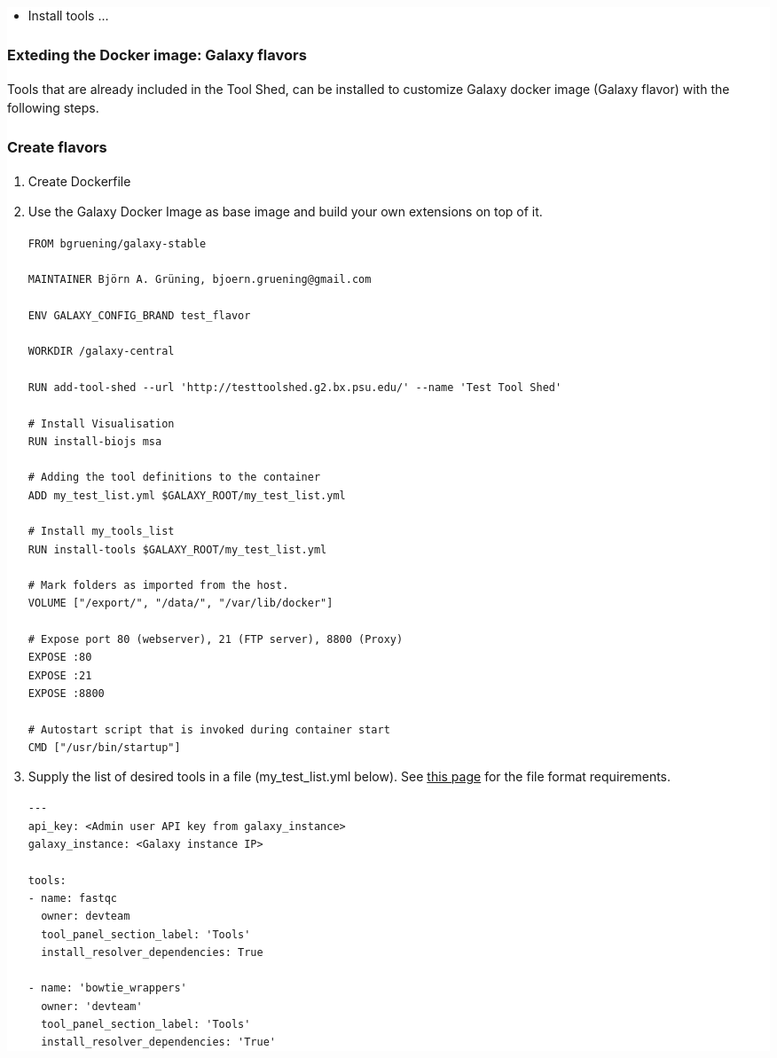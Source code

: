 - Install tools
...

### Exteding the Docker image: Galaxy flavors

Tools that are already included in the Tool Shed, can be installed to customize Galaxy docker image (Galaxy flavor) with the following steps.

### Create flavors

1. Create Dockerfile

2. Use the Galaxy Docker Image as base image and build your own extensions on top of it.

   ```
   FROM bgruening/galaxy-stable

   MAINTAINER Björn A. Grüning, bjoern.gruening@gmail.com

   ENV GALAXY_CONFIG_BRAND test_flavor

   WORKDIR /galaxy-central

   RUN add-tool-shed --url 'http://testtoolshed.g2.bx.psu.edu/' --name 'Test Tool Shed'

   # Install Visualisation
   RUN install-biojs msa

   # Adding the tool definitions to the container
   ADD my_test_list.yml $GALAXY_ROOT/my_test_list.yml

   # Install my_tools_list
   RUN install-tools $GALAXY_ROOT/my_test_list.yml

   # Mark folders as imported from the host.
   VOLUME ["/export/", "/data/", "/var/lib/docker"]

   # Expose port 80 (webserver), 21 (FTP server), 8800 (Proxy)
   EXPOSE :80
   EXPOSE :21
   EXPOSE :8800

   # Autostart script that is invoked during container start
   CMD ["/usr/bin/startup"]
   ```

3. Supply the list of desired tools in a file (my_test_list.yml below). See [this page](https://github.com/galaxyproject/ansible-galaxy-tools/blob/master/files/tool_list.yaml.sample) for the file format requirements.

   ```
   ---
   api_key: <Admin user API key from galaxy_instance>
   galaxy_instance: <Galaxy instance IP>

   tools:
   - name: fastqc
     owner: devteam
     tool_panel_section_label: 'Tools'
     install_resolver_dependencies: True

   - name: 'bowtie_wrappers'
     owner: 'devteam'
     tool_panel_section_label: 'Tools'
     install_resolver_dependencies: 'True'
   ```
